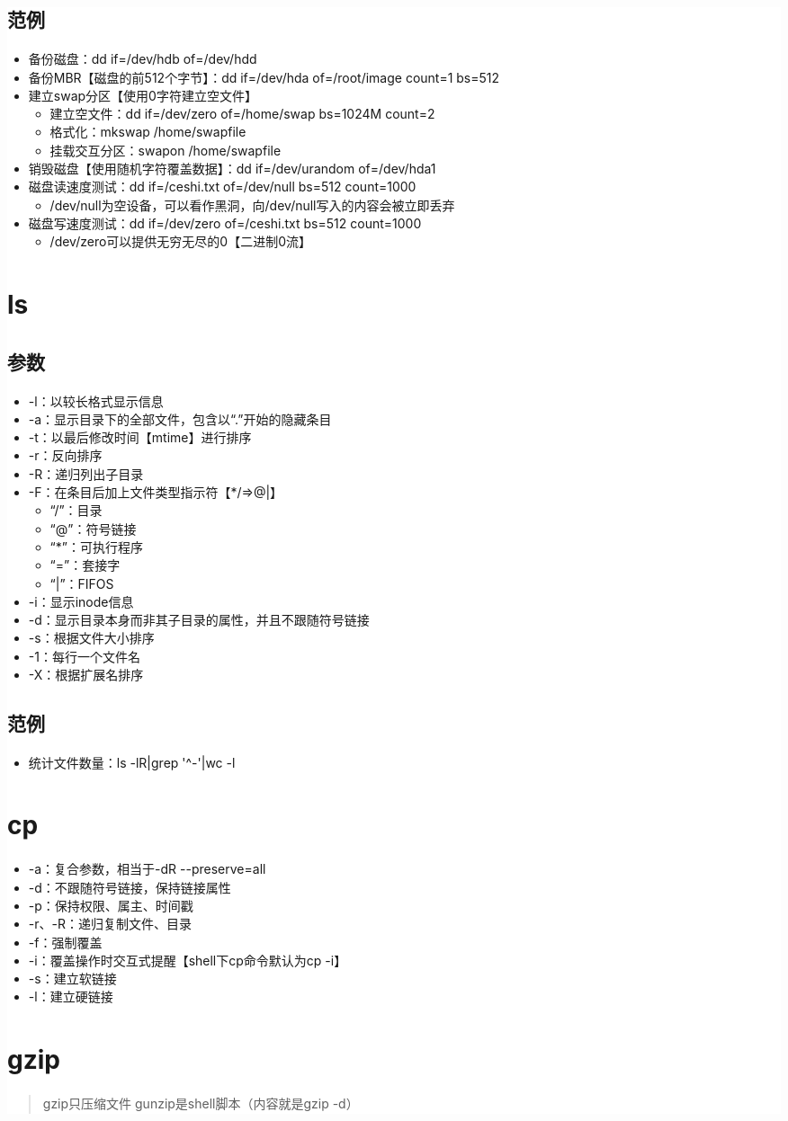 ## 范例
* 备份磁盘：dd if=/dev/hdb of=/dev/hdd
* 备份MBR【磁盘的前512个字节】：dd if=/dev/hda of=/root/image count=1 bs=512
* 建立swap分区【使用0字符建立空文件】
    - 建立空文件：dd if=/dev/zero of=/home/swap bs=1024M count=2
    - 格式化：mkswap /home/swapfile
    - 挂载交互分区：swapon /home/swapfile
* 销毁磁盘【使用随机字符覆盖数据】：dd if=/dev/urandom of=/dev/hda1
* 磁盘读速度测试：dd if=/ceshi.txt of=/dev/null bs=512 count=1000
    - /dev/null为空设备，可以看作黑洞，向/dev/null写入的内容会被立即丢弃
* 磁盘写速度测试：dd if=/dev/zero of=/ceshi.txt  bs=512 count=1000
    - /dev/zero可以提供无穷无尽的0【二进制0流】

# ls
## 参数
* -l：以较长格式显示信息
* -a：显示目录下的全部文件，包含以“.”开始的隐藏条目
* -t：以最后修改时间【mtime】进行排序
* -r：反向排序
* -R：递归列出子目录
* -F：在条目后加上文件类型指示符【*/=>@|】
    - “/”：目录
    - “@”：符号链接
    - “*”：可执行程序
    - “=”：套接字
    - “|”：FIFOS
* -i：显示inode信息
* -d：显示目录本身而非其子目录的属性，并且不跟随符号链接
* -s：根据文件大小排序
* -1：每行一个文件名
* -X：根据扩展名排序

## 范例
* 统计文件数量：ls -lR|grep '^-'|wc -l 

# cp
* -a：复合参数，相当于-dR --preserve=all
* -d：不跟随符号链接，保持链接属性
* -p：保持权限、属主、时间戳
* -r、-R：递归复制文件、目录
* -f：强制覆盖
* -i：覆盖操作时交互式提醒【shell下cp命令默认为cp -i】
* -s：建立软链接
* -l：建立硬链接

# gzip
>gzip只压缩文件
>gunzip是shell脚本（内容就是gzip -d）
